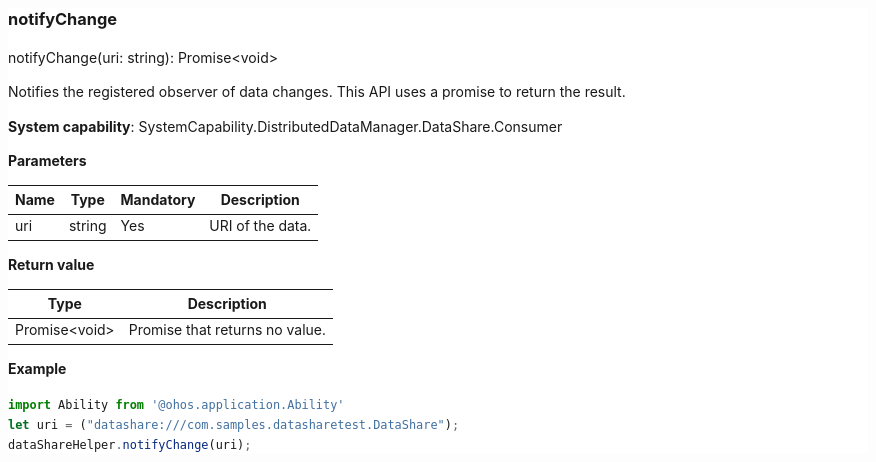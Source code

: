 ### notifyChange

notifyChange(uri: string): Promise&lt;void&gt;

Notifies the registered observer of data changes. This API uses a promise to return the result.

**System capability**: SystemCapability.DistributedDataManager.DataShare.Consumer

**Parameters**

| Name| Type  | Mandatory| Description                |
| ---- | ------ | ---- | -------------------- |
| uri  | string | Yes  | URI of the data.|

**Return value**

| Type          | Description                 |
| -------------- | --------------------- |
| Promise&lt;void&gt; | Promise that returns no value.|

**Example**

```ts
import Ability from '@ohos.application.Ability'
let uri = ("datashare:///com.samples.datasharetest.DataShare");
dataShareHelper.notifyChange(uri);
```
